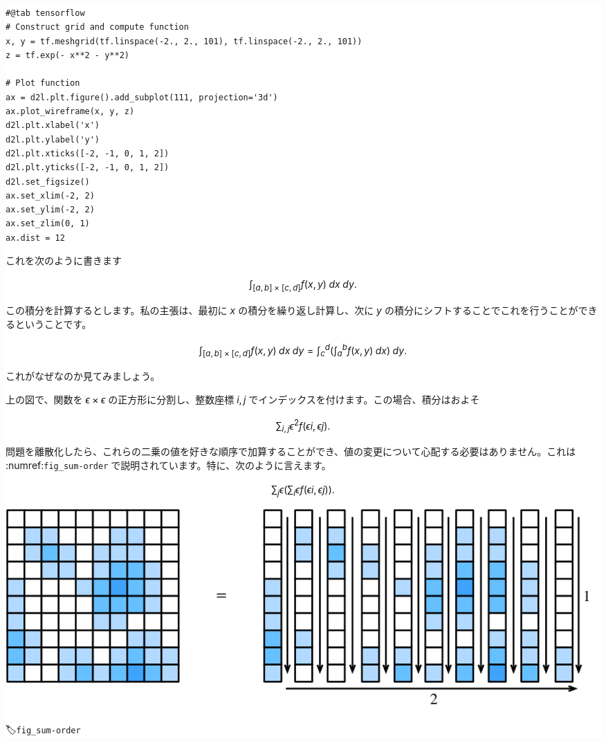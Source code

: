 ```{.python .input}
#@tab tensorflow
# Construct grid and compute function
x, y = tf.meshgrid(tf.linspace(-2., 2., 101), tf.linspace(-2., 2., 101))
z = tf.exp(- x**2 - y**2)

# Plot function
ax = d2l.plt.figure().add_subplot(111, projection='3d')
ax.plot_wireframe(x, y, z)
d2l.plt.xlabel('x')
d2l.plt.ylabel('y')
d2l.plt.xticks([-2, -1, 0, 1, 2])
d2l.plt.yticks([-2, -1, 0, 1, 2])
d2l.set_figsize()
ax.set_xlim(-2, 2)
ax.set_ylim(-2, 2)
ax.set_zlim(0, 1)
ax.dist = 12
```

これを次のように書きます 

$$
\int_{[a, b]\times[c, d]} f(x, y)\;dx\;dy.
$$

この積分を計算するとします。私の主張は、最初に $x$ の積分を繰り返し計算し、次に $y$ の積分にシフトすることでこれを行うことができるということです。 

$$
\int_{[a, b]\times[c, d]} f(x, y)\;dx\;dy = \int_c^{d} \left(\int_a^{b} f(x, y) \;dx\right) \; dy.
$$

これがなぜなのか見てみましょう。 

上の図で、関数を $\epsilon \times \epsilon$ の正方形に分割し、整数座標 $i, j$ でインデックスを付けます。この場合、積分はおよそ 

$$
\sum_{i, j} \epsilon^{2} f(\epsilon i, \epsilon j).
$$

問題を離散化したら、これらの二乗の値を好きな順序で加算することができ、値の変更について心配する必要はありません。これは :numref:`fig_sum-order` で説明されています。特に、次のように言えます。 

$$
 \sum _ {j} \epsilon \left(\sum_{i} \epsilon f(\epsilon i, \epsilon j)\right).
$$

![Illustrating how to decompose a sum over many squares as a sum over first the columns (1), then adding the column sums together (2).](../img/sum-order.svg)
:label:`fig_sum-order`

